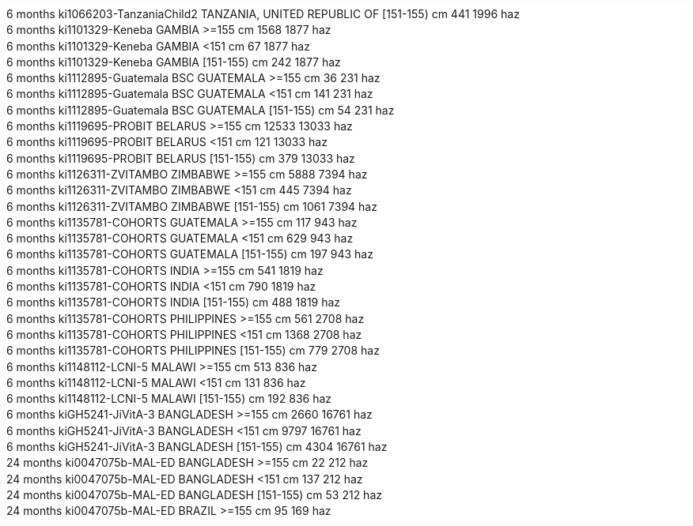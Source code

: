 6 months    ki1066203-TanzaniaChild2   TANZANIA, UNITED REPUBLIC OF   [151-155) cm       441    1996  haz              
6 months    ki1101329-Keneba           GAMBIA                         >=155 cm          1568    1877  haz              
6 months    ki1101329-Keneba           GAMBIA                         <151 cm             67    1877  haz              
6 months    ki1101329-Keneba           GAMBIA                         [151-155) cm       242    1877  haz              
6 months    ki1112895-Guatemala BSC    GUATEMALA                      >=155 cm            36     231  haz              
6 months    ki1112895-Guatemala BSC    GUATEMALA                      <151 cm            141     231  haz              
6 months    ki1112895-Guatemala BSC    GUATEMALA                      [151-155) cm        54     231  haz              
6 months    ki1119695-PROBIT           BELARUS                        >=155 cm         12533   13033  haz              
6 months    ki1119695-PROBIT           BELARUS                        <151 cm            121   13033  haz              
6 months    ki1119695-PROBIT           BELARUS                        [151-155) cm       379   13033  haz              
6 months    ki1126311-ZVITAMBO         ZIMBABWE                       >=155 cm          5888    7394  haz              
6 months    ki1126311-ZVITAMBO         ZIMBABWE                       <151 cm            445    7394  haz              
6 months    ki1126311-ZVITAMBO         ZIMBABWE                       [151-155) cm      1061    7394  haz              
6 months    ki1135781-COHORTS          GUATEMALA                      >=155 cm           117     943  haz              
6 months    ki1135781-COHORTS          GUATEMALA                      <151 cm            629     943  haz              
6 months    ki1135781-COHORTS          GUATEMALA                      [151-155) cm       197     943  haz              
6 months    ki1135781-COHORTS          INDIA                          >=155 cm           541    1819  haz              
6 months    ki1135781-COHORTS          INDIA                          <151 cm            790    1819  haz              
6 months    ki1135781-COHORTS          INDIA                          [151-155) cm       488    1819  haz              
6 months    ki1135781-COHORTS          PHILIPPINES                    >=155 cm           561    2708  haz              
6 months    ki1135781-COHORTS          PHILIPPINES                    <151 cm           1368    2708  haz              
6 months    ki1135781-COHORTS          PHILIPPINES                    [151-155) cm       779    2708  haz              
6 months    ki1148112-LCNI-5           MALAWI                         >=155 cm           513     836  haz              
6 months    ki1148112-LCNI-5           MALAWI                         <151 cm            131     836  haz              
6 months    ki1148112-LCNI-5           MALAWI                         [151-155) cm       192     836  haz              
6 months    kiGH5241-JiVitA-3          BANGLADESH                     >=155 cm          2660   16761  haz              
6 months    kiGH5241-JiVitA-3          BANGLADESH                     <151 cm           9797   16761  haz              
6 months    kiGH5241-JiVitA-3          BANGLADESH                     [151-155) cm      4304   16761  haz              
24 months   ki0047075b-MAL-ED          BANGLADESH                     >=155 cm            22     212  haz              
24 months   ki0047075b-MAL-ED          BANGLADESH                     <151 cm            137     212  haz              
24 months   ki0047075b-MAL-ED          BANGLADESH                     [151-155) cm        53     212  haz              
24 months   ki0047075b-MAL-ED          BRAZIL                         >=155 cm            95     169  haz              